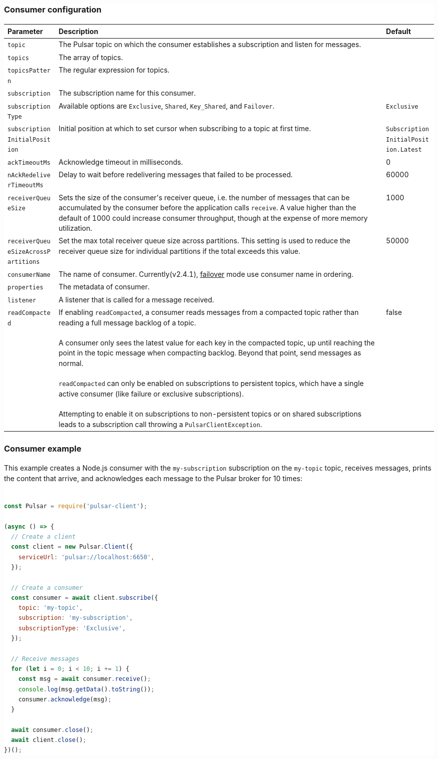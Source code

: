 ### Consumer configuration

| Parameter | Description | Default |
| :-------- | :---------- | :------ |
| `topic` | The Pulsar topic on which the consumer establishes a subscription and listen for messages. | |
| `topics` | The array of topics. | |
| `topicsPattern` | The regular expression for topics. | |
| `subscription` | The subscription name for this consumer. | |
| `subscriptionType` | Available options are `Exclusive`, `Shared`, `Key_Shared`, and `Failover`. | `Exclusive` |
| `subscriptionInitialPosition` | Initial position at which to set cursor when subscribing to a topic at first time. | `SubscriptionInitialPosition.Latest` |
| `ackTimeoutMs` | Acknowledge timeout in milliseconds. | 0 |
| `nAckRedeliverTimeoutMs` | Delay to wait before redelivering messages that failed to be processed. | 60000 |
| `receiverQueueSize` | Sets the size of the consumer's receiver queue, i.e. the number of messages that can be accumulated by the consumer before the application calls `receive`. A value higher than the default of 1000 could increase consumer throughput, though at the expense of more memory utilization. | 1000 |
| `receiverQueueSizeAcrossPartitions` | Set the max total receiver queue size across partitions. This setting is used to reduce the receiver queue size for individual partitions if the total exceeds this value. | 50000 |
| `consumerName` | The name of consumer. Currently(v2.4.1), [failover](concepts-messaging.md#failover) mode use consumer name in ordering. | |
| `properties` | The metadata of consumer. | |
| `listener`| A listener that is called for a message received. | |
| `readCompacted`| If enabling `readCompacted`, a consumer reads messages from a compacted topic rather than reading a full message backlog of a topic.<br /><br />A consumer only sees the latest value for each key in the compacted topic, up until reaching the point in the topic message when compacting backlog. Beyond that point, send messages as normal.<br /><br /> `readCompacted` can only be enabled on subscriptions to persistent topics, which have a single active consumer (like failure or exclusive subscriptions).<br /><br />Attempting to enable it on subscriptions to non-persistent topics or on shared subscriptions leads to a subscription call throwing a `PulsarClientException`. | false |

### Consumer example

This example creates a Node.js consumer with the `my-subscription` subscription on the `my-topic` topic, receives messages, prints the content that arrive, and acknowledges each message to the Pulsar broker for 10 times:

```JavaScript

const Pulsar = require('pulsar-client');

(async () => {
  // Create a client
  const client = new Pulsar.Client({
    serviceUrl: 'pulsar://localhost:6650',
  });

  // Create a consumer
  const consumer = await client.subscribe({
    topic: 'my-topic',
    subscription: 'my-subscription',
    subscriptionType: 'Exclusive',
  });

  // Receive messages
  for (let i = 0; i < 10; i += 1) {
    const msg = await consumer.receive();
    console.log(msg.getData().toString());
    consumer.acknowledge(msg);
  }

  await consumer.close();
  await client.close();
})();

```
